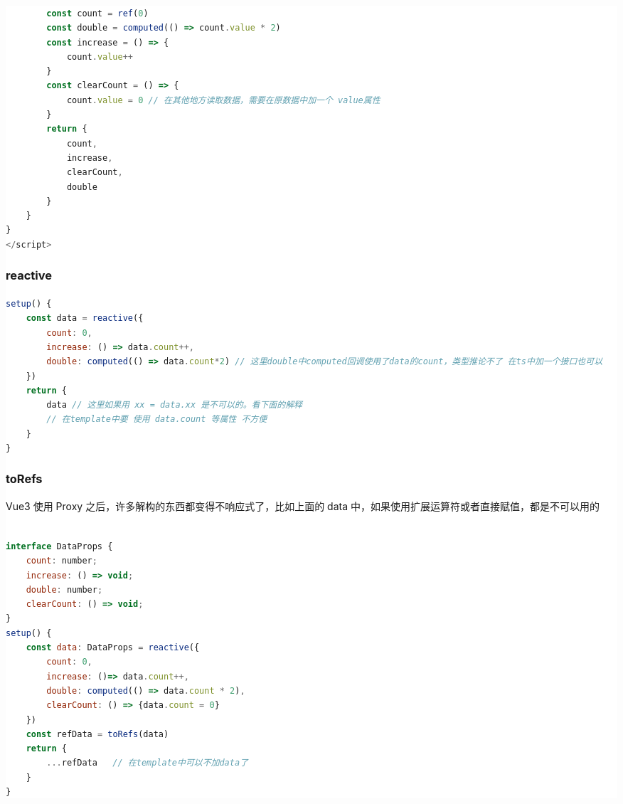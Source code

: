 ```js
        const count = ref(0)
        const double = computed(() => count.value * 2)
        const increase = () => {
            count.value++
        }
        const clearCount = () => {
            count.value = 0 // 在其他地方读取数据，需要在原数据中加一个 value属性
        }
        return {
            count,
            increase,
            clearCount,
            double
        }
    }
}
</script>

```

### reactive

```js
setup() {
    const data = reactive({
        count: 0,
        increase: () => data.count++,
        double: computed(() => data.count*2) // 这里double中computed回调使用了data的count，类型推论不了 在ts中加一个接口也可以
    })
    return {
        data // 这里如果用 xx = data.xx 是不可以的。看下面的解释
        // 在template中要 使用 data.count 等属性 不方便
    }
}
```

### toRefs

Vue3 使用 Proxy 之后，许多解构的东西都变得不响应式了，比如上面的 data 中，如果使用扩展运算符或者直接赋值，都是不可以用的

```js

interface DataProps {
    count: number;
    increase: () => void;
    double: number;
    clearCount: () => void;
}
setup() {
    const data: DataProps = reactive({
        count: 0,
        increase: ()=> data.count++,
        double: computed(() => data.count * 2),
        clearCount: () => {data.count = 0}
    })
    const refData = toRefs(data)
    return {
        ...refData   // 在template中可以不加data了
    }
}
```
